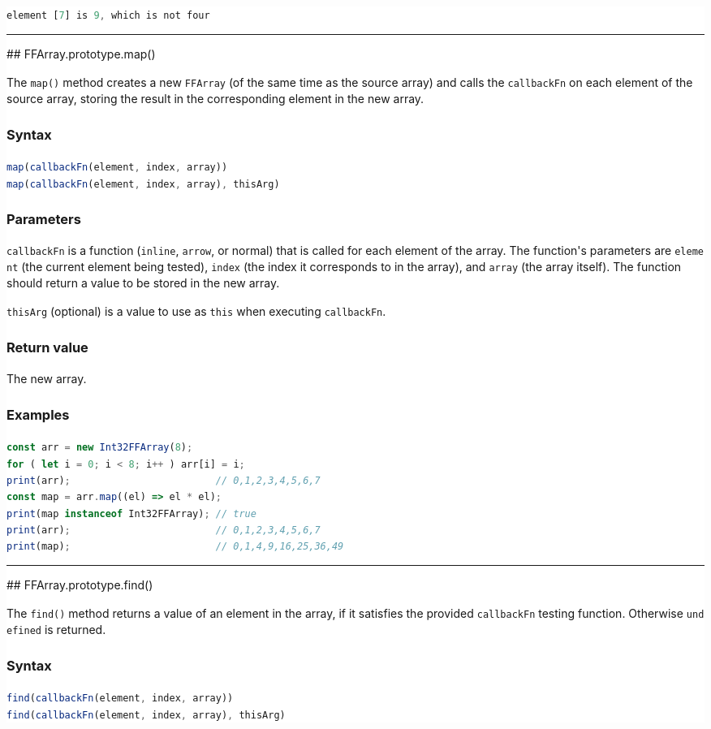 ```js
element [7] is 9, which is not four
```

<hr />
## FFArray.prototype.map()

The `map()` method creates a new `FFArray` (of the same time as the
source array) and calls the `callbackFn` on each element of the source
array, storing the result in the corresponding element in the new
array.

### Syntax
```js
map(callbackFn(element, index, array))
map(callbackFn(element, index, array), thisArg)
```

### Parameters
`callbackFn` is a function (`inline`, `arrow`, or normal) that is
called for each element of the array.
The function's parameters are `element` (the current element being
tested), `index` (the index it corresponds to in the array), and
`array` (the array itself).
The function should return a value to be stored in the new array.

`thisArg` (optional) is a value to use as `this` when executing
`callbackFn`.

### Return value
The new array.

### Examples
```js
const arr = new Int32FFArray(8);
for ( let i = 0; i < 8; i++ ) arr[i] = i;
print(arr);                         // 0,1,2,3,4,5,6,7
const map = arr.map((el) => el * el);
print(map instanceof Int32FFArray); // true
print(arr);                         // 0,1,2,3,4,5,6,7
print(map);                         // 0,1,4,9,16,25,36,49
```

<hr />
## FFArray.prototype.find()

The `find()` method returns a value of an element in the array, if it
satisfies the provided `callbackFn` testing function.
Otherwise `undefined` is returned.

### Syntax
```js
find(callbackFn(element, index, array))
find(callbackFn(element, index, array), thisArg)
```
